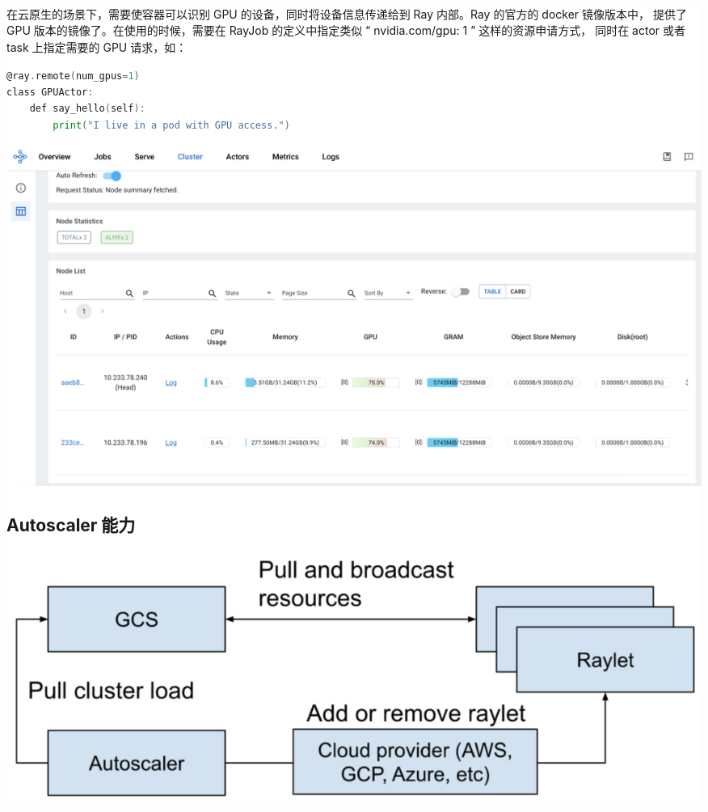 在云原生的场景下，需要使容器可以识别 GPU 的设备，同时将设备信息传递给到 Ray 内部。Ray 的官方的 docker 镜像版本中，
提供了 GPU 版本的镜像了。在使用的时候，需要在 RayJob 的定义中指定类似 “ nvidia.com/gpu: 1 ” 这样的资源申请方式，
同时在 actor 或者 task 上指定需要的 GPU 请求，如：

```go
@ray.remote(num_gpus=1)
class GPUActor:
    def say_hello(self):
        print("I live in a pod with GPU access.")
```

![gpu](./images/ray2-12.png)

## Autoscaler 能力

![Autoscaler](./images/ray2-13.png)
